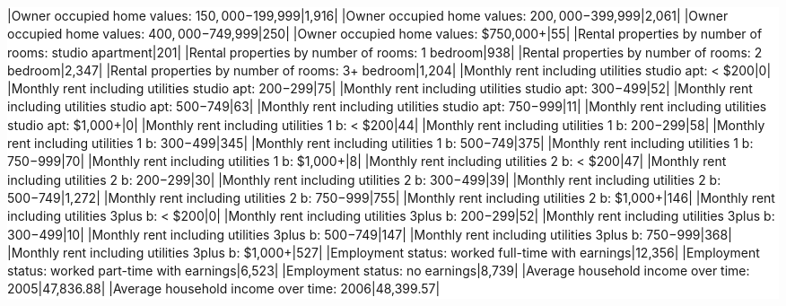 |Owner occupied home values: $150,000-$199,999|1,916|
|Owner occupied home values: $200,000-$399,999|2,061|
|Owner occupied home values: $400,000-$749,999|250|
|Owner occupied home values: $750,000+|55|
|Rental properties by number of rooms: studio apartment|201|
|Rental properties by number of rooms: 1 bedroom|938|
|Rental properties by number of rooms: 2 bedroom|2,347|
|Rental properties by number of rooms: 3+ bedroom|1,204|
|Monthly rent including utilities studio apt: < $200|0|
|Monthly rent including utilities studio apt: $200-$299|75|
|Monthly rent including utilities studio apt: $300-$499|52|
|Monthly rent including utilities studio apt: $500-$749|63|
|Monthly rent including utilities studio apt: $750-$999|11|
|Monthly rent including utilities studio apt: $1,000+|0|
|Monthly rent including utilities 1 b: < $200|44|
|Monthly rent including utilities 1 b: $200-$299|58|
|Monthly rent including utilities 1 b: $300-$499|345|
|Monthly rent including utilities 1 b: $500-$749|375|
|Monthly rent including utilities 1 b: $750-$999|70|
|Monthly rent including utilities 1 b: $1,000+|8|
|Monthly rent including utilities 2 b: < $200|47|
|Monthly rent including utilities 2 b: $200-$299|30|
|Monthly rent including utilities 2 b: $300-$499|39|
|Monthly rent including utilities 2 b: $500-$749|1,272|
|Monthly rent including utilities 2 b: $750-$999|755|
|Monthly rent including utilities 2 b: $1,000+|146|
|Monthly rent including utilities 3plus b: < $200|0|
|Monthly rent including utilities 3plus b: $200-$299|52|
|Monthly rent including utilities 3plus b: $300-$499|10|
|Monthly rent including utilities 3plus b: $500-$749|147|
|Monthly rent including utilities 3plus b: $750-$999|368|
|Monthly rent including utilities 3plus b: $1,000+|527|
|Employment status: worked full-time with earnings|12,356|
|Employment status: worked part-time with earnings|6,523|
|Employment status: no earnings|8,739|
|Average household income over time: 2005|47,836.88|
|Average household income over time: 2006|48,399.57|